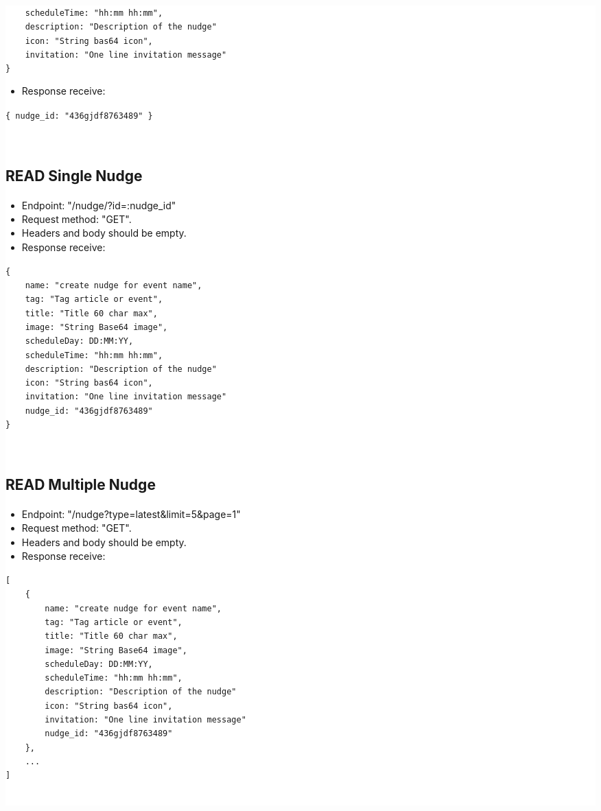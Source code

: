 ```
    scheduleTime: "hh:mm hh:mm",
    description: "Description of the nudge"
    icon: "String bas64 icon",
    invitation: "One line invitation message"
}
```

- Response receive:
```
{ nudge_id: "436gjdf8763489" }
```
<br/>

## READ Single Nudge 

- Endpoint: "/nudge/?id=:nudge_id" 
- Request method: "GET".
- Headers and body should be empty.
- Response receive:
```
{
    name: "create nudge for event name",
    tag: "Tag article or event",
    title: "Title 60 char max",
    image: "String Base64 image",
    scheduleDay: DD:MM:YY,
    scheduleTime: "hh:mm hh:mm",
    description: "Description of the nudge"
    icon: "String bas64 icon",
    invitation: "One line invitation message"
    nudge_id: "436gjdf8763489"
}
```
<br/>

## READ Multiple Nudge 

- Endpoint: "/nudge?type=latest&limit=5&page=1" 
- Request method: "GET".
- Headers and body should be empty.
- Response receive:
```
[
    {
        name: "create nudge for event name",
        tag: "Tag article or event",
        title: "Title 60 char max",
        image: "String Base64 image",
        scheduleDay: DD:MM:YY,
        scheduleTime: "hh:mm hh:mm",
        description: "Description of the nudge"
        icon: "String bas64 icon",
        invitation: "One line invitation message"
        nudge_id: "436gjdf8763489"
    },
    ...
]    
```
<br/>
